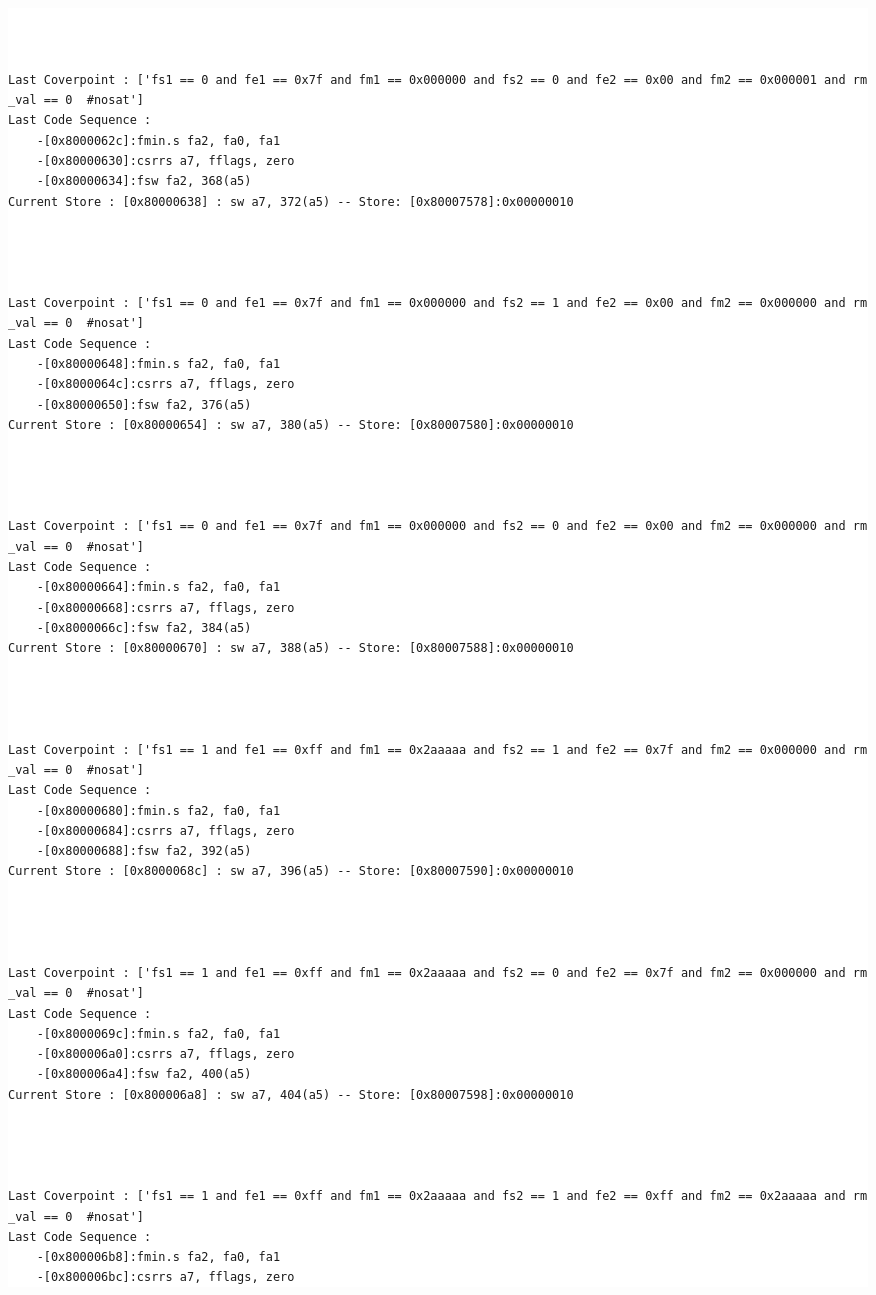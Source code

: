 ```



Last Coverpoint : ['fs1 == 0 and fe1 == 0x7f and fm1 == 0x000000 and fs2 == 0 and fe2 == 0x00 and fm2 == 0x000001 and rm_val == 0  #nosat']
Last Code Sequence : 
	-[0x8000062c]:fmin.s fa2, fa0, fa1
	-[0x80000630]:csrrs a7, fflags, zero
	-[0x80000634]:fsw fa2, 368(a5)
Current Store : [0x80000638] : sw a7, 372(a5) -- Store: [0x80007578]:0x00000010




Last Coverpoint : ['fs1 == 0 and fe1 == 0x7f and fm1 == 0x000000 and fs2 == 1 and fe2 == 0x00 and fm2 == 0x000000 and rm_val == 0  #nosat']
Last Code Sequence : 
	-[0x80000648]:fmin.s fa2, fa0, fa1
	-[0x8000064c]:csrrs a7, fflags, zero
	-[0x80000650]:fsw fa2, 376(a5)
Current Store : [0x80000654] : sw a7, 380(a5) -- Store: [0x80007580]:0x00000010




Last Coverpoint : ['fs1 == 0 and fe1 == 0x7f and fm1 == 0x000000 and fs2 == 0 and fe2 == 0x00 and fm2 == 0x000000 and rm_val == 0  #nosat']
Last Code Sequence : 
	-[0x80000664]:fmin.s fa2, fa0, fa1
	-[0x80000668]:csrrs a7, fflags, zero
	-[0x8000066c]:fsw fa2, 384(a5)
Current Store : [0x80000670] : sw a7, 388(a5) -- Store: [0x80007588]:0x00000010




Last Coverpoint : ['fs1 == 1 and fe1 == 0xff and fm1 == 0x2aaaaa and fs2 == 1 and fe2 == 0x7f and fm2 == 0x000000 and rm_val == 0  #nosat']
Last Code Sequence : 
	-[0x80000680]:fmin.s fa2, fa0, fa1
	-[0x80000684]:csrrs a7, fflags, zero
	-[0x80000688]:fsw fa2, 392(a5)
Current Store : [0x8000068c] : sw a7, 396(a5) -- Store: [0x80007590]:0x00000010




Last Coverpoint : ['fs1 == 1 and fe1 == 0xff and fm1 == 0x2aaaaa and fs2 == 0 and fe2 == 0x7f and fm2 == 0x000000 and rm_val == 0  #nosat']
Last Code Sequence : 
	-[0x8000069c]:fmin.s fa2, fa0, fa1
	-[0x800006a0]:csrrs a7, fflags, zero
	-[0x800006a4]:fsw fa2, 400(a5)
Current Store : [0x800006a8] : sw a7, 404(a5) -- Store: [0x80007598]:0x00000010




Last Coverpoint : ['fs1 == 1 and fe1 == 0xff and fm1 == 0x2aaaaa and fs2 == 1 and fe2 == 0xff and fm2 == 0x2aaaaa and rm_val == 0  #nosat']
Last Code Sequence : 
	-[0x800006b8]:fmin.s fa2, fa0, fa1
	-[0x800006bc]:csrrs a7, fflags, zero
```
